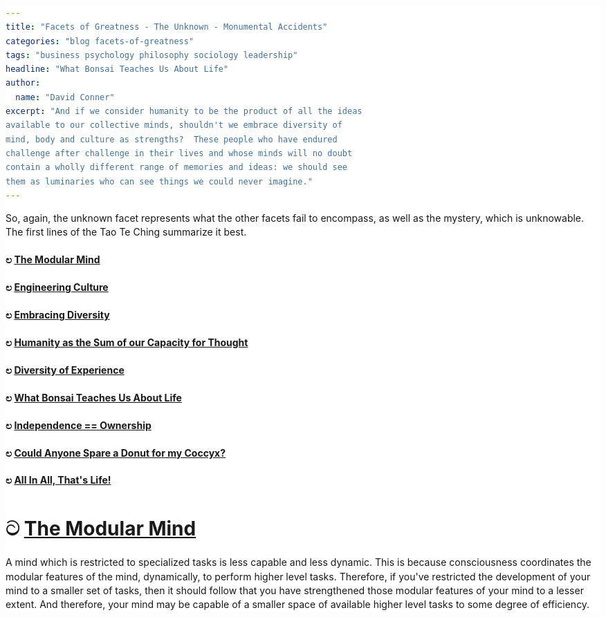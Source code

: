```yaml
---
title: "Facets of Greatness - The Unknown - Monumental Accidents"
categories: "blog facets-of-greatness"
tags: "business psychology philosophy sociology leadership"
headline: "What Bonsai Teaches Us About Life"
author:
  name: "David Conner"
excerpt: "And if we consider humanity to be the product of all the ideas
available to our collective minds, shouldn't we embrace diversity of
mind, body and culture as strengths?  These people who have endured
challenge after challenge in their lives and whose minds will no doubt
contain a wholly different range of memories and ideas: we should see
them as luminaries who can see things we could never imagine."
---
```


So, again, the unknown facet represents what the other facets fail to
encompass, as well as the mystery, which is unknowable.  The first
lines of the Tao Te Ching summarize it best.

#### &#x0CB2; [The Modular Mind](#the-modular-mind)

#### &#x0CB2; [Engineering Culture](#engineering-culture)

#### &#x0CB2; [Embracing Diversity](#embracing-diversity)

#### &#x0CB2; [Humanity as the Sum of our Capacity for Thought](#humanity-as-the-sum-of-our-capacity-for-thought)

#### &#x0CB2; [Diversity of Experience](#diversity-of-experience)

#### &#x0CB2; [What Bonsai Teaches Us About Life](#what-bonzai-teaches-us-about-life)

#### &#x0CB2; [Independence == Ownership](#independence-equals-ownership)

#### &#x0CB2; [Could Anyone Spare a Donut for my Coccyx?](#could-anyone-spare-a-donut-for-my-coccyx)

#### &#x0CB2; [All In All, That's Life!](#all-in-all-thats-life)

<a name="the-modular-mind" />

# &#x0DA7; [The Modular Mind](#the-modular-mind)

A mind which is restricted to specialized tasks is less capable and
less dynamic.  This is because consciousness coordinates the modular
features of the mind, dynamically, to perform higher level tasks.
Therefore, if you've restricted the development of your mind to a
smaller set of tasks, then it should follow that you have strengthened
those modular features of your mind to a lesser extent.  And
therefore, your mind may be capable of a smaller space of available
higher level tasks to some degree of efficiency.
